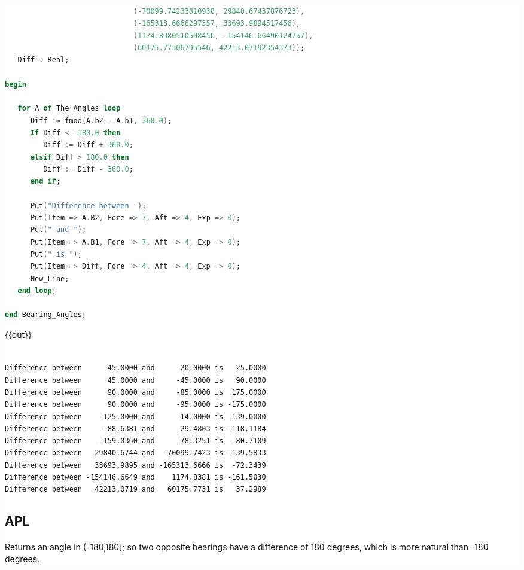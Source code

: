 ```Ada
                              (-70099.74233810938, 29840.67437876723),
                              (-165313.6666297357, 33693.9894517456),
                              (1174.8380510598456, -154146.66490124757),
                              (60175.77306795546, 42213.07192354373));
   Diff : Real;

begin

   for A of The_Angles loop
      Diff := fmod(A.b2 - A.b1, 360.0);
      If Diff < -180.0 then
         Diff := Diff + 360.0;
      elsif Diff > 180.0 then
         Diff := Diff - 360.0;
      end if;

      Put("Difference between ");
      Put(Item => A.B2, Fore => 7, Aft => 4, Exp => 0);
      Put(" and ");
      Put(Item => A.B1, Fore => 7, Aft => 4, Exp => 0);
      Put(" is ");
      Put(Item => Diff, Fore => 4, Aft => 4, Exp => 0);
      New_Line;
   end loop;

end Bearing_Angles;

```

{{out}}

```txt

Difference between      45.0000 and      20.0000 is   25.0000
Difference between      45.0000 and     -45.0000 is   90.0000
Difference between      90.0000 and     -85.0000 is  175.0000
Difference between      90.0000 and     -95.0000 is -175.0000
Difference between     125.0000 and     -14.0000 is  139.0000
Difference between     -88.6381 and      29.4803 is -118.1184
Difference between    -159.0360 and     -78.3251 is  -80.7109
Difference between   29840.6744 and  -70099.7423 is -139.5833
Difference between   33693.9895 and -165313.6666 is  -72.3439
Difference between -154146.6649 and    1174.8381 is -161.5030
Difference between   42213.0719 and   60175.7731 is   37.2989

```



## APL

Returns an angle in (-180,180]; so two opposite bearings have a difference of 180 degrees, which is more natural than -180 degrees.
